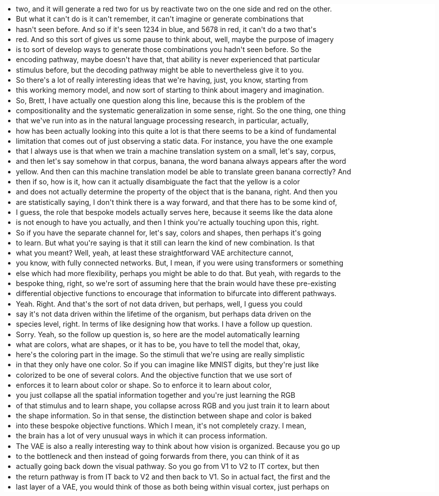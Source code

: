 *  two, and it will generate a red two for us by reactivate two on the one side and red on the other.
*  But what it can't do is it can't remember, it can't imagine or generate combinations that
*  hasn't seen before. And so if it's seen 1234 in blue, and 5678 in red, it can't do a two that's
*  red. And so this sort of gives us some pause to think about, well, maybe the purpose of imagery
*  is to sort of develop ways to generate those combinations you hadn't seen before. So the
*  encoding pathway, maybe doesn't have that, that ability is never experienced that particular
*  stimulus before, but the decoding pathway might be able to nevertheless give it to you.
*  So there's a lot of really interesting ideas that we're having, just, you know, starting from
*  this working memory model, and now sort of starting to think about imagery and imagination.
*  So, Brett, I have actually one question along this line, because this is the problem of the
*  compositionality and the systematic generalization in some sense, right. So the one thing, one thing
*  that we've run into as in the natural language processing research, in particular, actually,
*  how has been actually looking into this quite a lot is that there seems to be a kind of fundamental
*  limitation that comes out of just observing a static data. For instance, you have the one example
*  that I always use is that when we train a machine translation system on a small, let's say, corpus,
*  and then let's say somehow in that corpus, banana, the word banana always appears after the word
*  yellow. And then can this machine translation model be able to translate green banana correctly? And
*  then if so, how is it, how can it actually disambiguate the fact that the yellow is a color
*  and does not actually determine the property of the object that is the banana, right. And then you
*  are statistically saying, I don't think there is a way forward, and that there has to be some kind of,
*  I guess, the role that bespoke models actually serves here, because it seems like the data alone
*  is not enough to have you actually, and then I think you're actually touching upon this, right.
*  So if you have the separate channel for, let's say, colors and shapes, then perhaps it's going
*  to learn. But what you're saying is that it still can learn the kind of new combination. Is that
*  what you meant? Well, yeah, at least these straightforward VAE architecture cannot,
*  you know, with fully connected networks. But, I mean, if you were using transformers or something
*  else which had more flexibility, perhaps you might be able to do that. But yeah, with regards to the
*  bespoke thing, right, so we're sort of assuming here that the brain would have these pre-existing
*  differential objective functions to encourage that information to bifurcate into different pathways.
*  Yeah. Right. And that's the sort of not data driven, but perhaps, well, I guess you could
*  say it's not data driven within the lifetime of the organism, but perhaps data driven on the
*  species level, right. In terms of like designing how that works. I have a follow up question.
*  Sorry. Yeah, so the follow up question is, so here are the model automatically learning
*  what are colors, what are shapes, or it has to be, you have to tell the model that, okay,
*  here's the coloring part in the image. So the stimuli that we're using are really simplistic
*  in that they only have one color. So if you can imagine like MNIST digits, but they're just like
*  colorized to be one of several colors. And the objective function that we use sort of
*  enforces it to learn about color or shape. So to enforce it to learn about color,
*  you just collapse all the spatial information together and you're just learning the RGB
*  of that stimulus and to learn shape, you collapse across RGB and you just train it to learn about
*  the shape information. So in that sense, the distinction between shape and color is baked
*  into these bespoke objective functions. Which I mean, it's not completely crazy. I mean,
*  the brain has a lot of very unusual ways in which it can process information.
*  The VAE is also a really interesting way to think about how vision is organized. Because you go up
*  to the bottleneck and then instead of going forwards from there, you can think of it as
*  actually going back down the visual pathway. So you go from V1 to V2 to IT cortex, but then
*  the return pathway is from IT back to V2 and then back to V1. So in actual fact, the first and the
*  last layer of a VAE, you would think of those as both being within visual cortex, just perhaps on